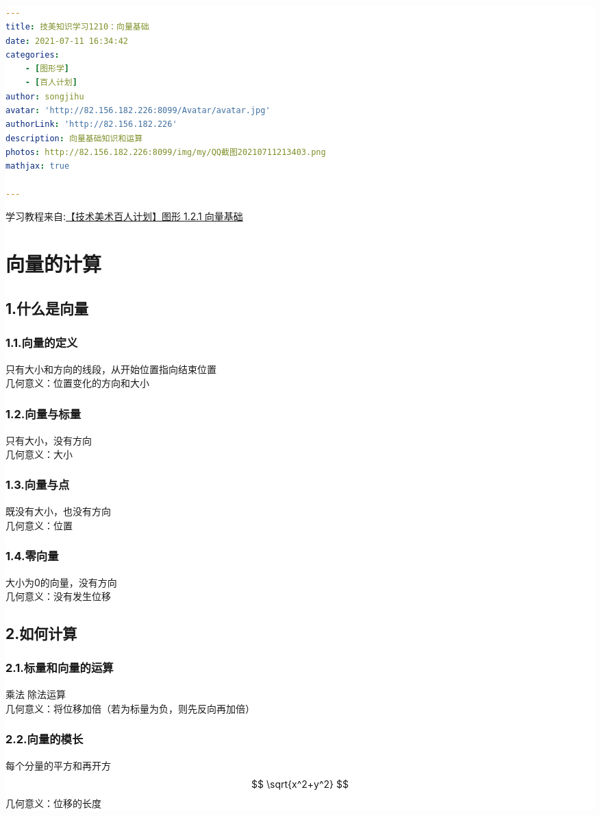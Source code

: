 ```yaml
---
title: 技美知识学习1210：向量基础
date: 2021-07-11 16:34:42
categories: 
    - [图形学]
    - [百人计划]
author: songjihu
avatar: 'http://82.156.182.226:8099/Avatar/avatar.jpg'
authorLink: 'http://82.156.182.226'
description: 向量基础知识和运算
photos: http://82.156.182.226:8099/img/my/QQ截图20210711213403.png
mathjax: true

---
```


学习教程来自:[【技术美术百人计划】图形 1.2.1 向量基础](https://www.bilibili.com/video/BV1n54y1Y7wB?p=2&spm_id_from=pageDriver)

# 向量的计算
## 1.什么是向量
### 1.1.向量的定义
只有大小和方向的线段，从开始位置指向结束位置<br>
几何意义：位置变化的方向和大小
### 1.2.向量与标量
只有大小，没有方向<br>
几何意义：大小
### 1.3.向量与点
既没有大小，也没有方向<br>
几何意义：位置
### 1.4.零向量
大小为0的向量，没有方向<br>
几何意义：没有发生位移

## 2.如何计算
### 2.1.标量和向量的运算
乘法 除法运算<br>
几何意义：将位移加倍（若为标量为负，则先反向再加倍）
### 2.2.向量的模长
每个分量的平方和再开方
$$
\sqrt{x^2+y^2}
$$
几何意义：位移的长度
